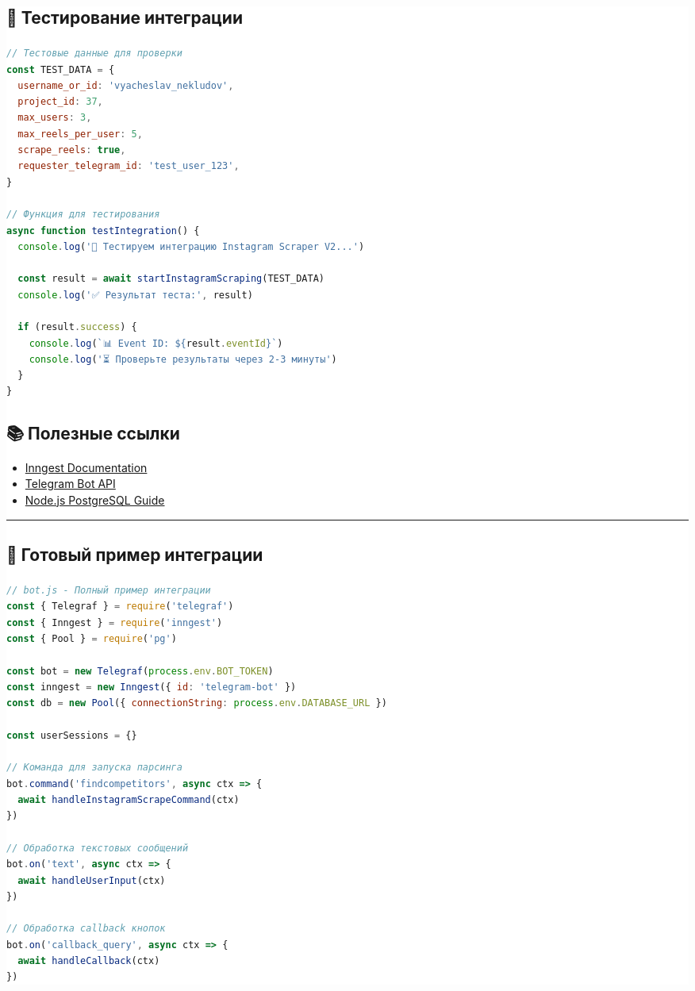 ## 🧪 Тестирование интеграции

```javascript
// Тестовые данные для проверки
const TEST_DATA = {
  username_or_id: 'vyacheslav_nekludov',
  project_id: 37,
  max_users: 3,
  max_reels_per_user: 5,
  scrape_reels: true,
  requester_telegram_id: 'test_user_123',
}

// Функция для тестирования
async function testIntegration() {
  console.log('🧪 Тестируем интеграцию Instagram Scraper V2...')

  const result = await startInstagramScraping(TEST_DATA)
  console.log('✅ Результат теста:', result)

  if (result.success) {
    console.log(`📊 Event ID: ${result.eventId}`)
    console.log('⏳ Проверьте результаты через 2-3 минуты')
  }
}
```

## 📚 Полезные ссылки

- [Inngest Documentation](https://www.inngest.com/docs)
- [Telegram Bot API](https://core.telegram.org/bots/api)
- [Node.js PostgreSQL Guide](https://node-postgres.com/)

---

## 🚀 Готовый пример интеграции

```javascript
// bot.js - Полный пример интеграции
const { Telegraf } = require('telegraf')
const { Inngest } = require('inngest')
const { Pool } = require('pg')

const bot = new Telegraf(process.env.BOT_TOKEN)
const inngest = new Inngest({ id: 'telegram-bot' })
const db = new Pool({ connectionString: process.env.DATABASE_URL })

const userSessions = {}

// Команда для запуска парсинга
bot.command('findcompetitors', async ctx => {
  await handleInstagramScrapeCommand(ctx)
})

// Обработка текстовых сообщений
bot.on('text', async ctx => {
  await handleUserInput(ctx)
})

// Обработка callback кнопок
bot.on('callback_query', async ctx => {
  await handleCallback(ctx)
})
```